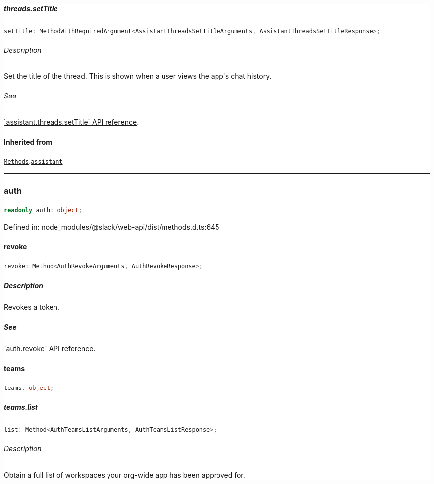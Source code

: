 ##### threads.setTitle

```ts
setTitle: MethodWithRequiredArgument<AssistantThreadsSetTitleArguments, AssistantThreadsSetTitleResponse>;
```

###### Description

Set the title of the thread. This is shown when a user views the app's chat history.

###### See

[\`assistant.threads.setTitle\` API reference](https://api.slack.com/methods/assistant.threads.setTitle).

#### Inherited from

[`Methods`](Methods.md).[`assistant`](Methods.md#assistant)

***

### auth

```ts
readonly auth: object;
```

Defined in: node\_modules/@slack/web-api/dist/methods.d.ts:645

#### revoke

```ts
revoke: Method<AuthRevokeArguments, AuthRevokeResponse>;
```

##### Description

Revokes a token.

##### See

[\`auth.revoke\` API reference](https://api.slack.com/methods/auth.revoke).

#### teams

```ts
teams: object;
```

##### teams.list

```ts
list: Method<AuthTeamsListArguments, AuthTeamsListResponse>;
```

###### Description

Obtain a full list of workspaces your org-wide app has been approved for.
